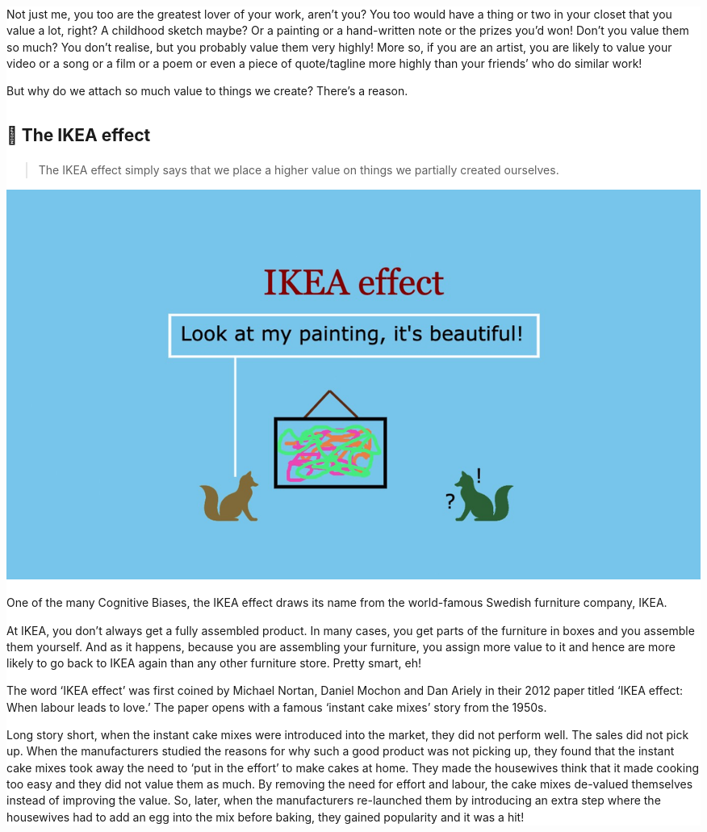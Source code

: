 Not just me, you too are the greatest lover of your work, aren’t you? You too would have a thing or two in your closet that you value a lot, right? A childhood sketch maybe? Or a painting or a hand-written note or the prizes you’d won! Don’t you value them so much? You don’t realise, but you probably value them very highly! More so, if you are an artist, you are likely to value your video or a song or a film or a poem or even a piece of quote/tagline more highly than your friends’ who do similar work!

But why do we attach so much value to things we create? There’s a reason.

## 🎇 The IKEA effect
>The IKEA effect simply says that we place a higher value on things we partially created ourselves.

![Ikea effect](ikea-effect-explanation.jpeg)

One of the many Cognitive Biases, the IKEA effect draws its name from the world-famous Swedish furniture company, IKEA.

At IKEA, you don’t always get a fully assembled product. In many cases, you get parts of the furniture in boxes and you assemble them yourself. And as it happens, because you are assembling your furniture, you assign more value to it and hence are more likely to go back to IKEA again than any other furniture store. Pretty smart, eh!

The word ‘IKEA effect’ was first coined by Michael Nortan, Daniel Mochon and Dan Ariely in their 2012 paper titled ‘IKEA effect: When labour leads to love.’ The paper opens with a famous ‘instant cake mixes’ story from the 1950s.

Long story short, when the instant cake mixes were introduced into the market, they did not perform well. The sales did not pick up. When the manufacturers studied the reasons for why such a good product was not picking up, they found that the instant cake mixes took away the need to ‘put in the effort’ to make cakes at home. They made the housewives think that it made cooking too easy and they did not value them as much. By removing the need for effort and labour, the cake mixes de-valued themselves instead of improving the value. So, later, when the manufacturers re-launched them by introducing an extra step where the housewives had to add an egg into the mix before baking, they gained popularity and it was a hit!
